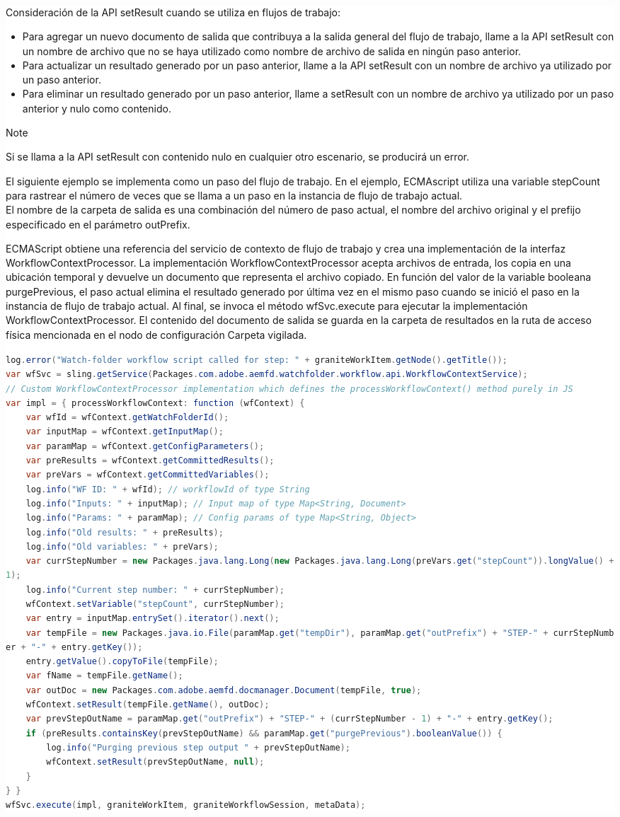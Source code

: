 Consideración de la API setResult cuando se utiliza en flujos de trabajo:

* Para agregar un nuevo documento de salida que contribuya a la salida general del flujo de trabajo, llame a la API setResult con un nombre de archivo que no se haya utilizado como nombre de archivo de salida en ningún paso anterior.
* Para actualizar un resultado generado por un paso anterior, llame a la API setResult con un nombre de archivo ya utilizado por un paso anterior.
* Para eliminar un resultado generado por un paso anterior, llame a setResult con un nombre de archivo ya utilizado por un paso anterior y nulo como contenido.

>[!NOTE]
>
>Si se llama a la API setResult con contenido nulo en cualquier otro escenario, se producirá un error.

El siguiente ejemplo se implementa como un paso del flujo de trabajo. En el ejemplo, ECMAscript utiliza una variable stepCount para rastrear el número de veces que se llama a un paso en la instancia de flujo de trabajo actual.\
El nombre de la carpeta de salida es una combinación del número de paso actual, el nombre del archivo original y el prefijo especificado en el parámetro outPrefix.

ECMAScript obtiene una referencia del servicio de contexto de flujo de trabajo y crea una implementación de la interfaz WorkflowContextProcessor. La implementación WorkflowContextProcessor acepta archivos de entrada, los copia en una ubicación temporal y devuelve un documento que representa el archivo copiado. En función del valor de la variable booleana purgePrevious, el paso actual elimina el resultado generado por última vez en el mismo paso cuando se inició el paso en la instancia de flujo de trabajo actual. Al final, se invoca el método wfSvc.execute para ejecutar la implementación WorkflowContextProcessor. El contenido del documento de salida se guarda en la carpeta de resultados en la ruta de acceso física mencionada en el nodo de configuración Carpeta vigilada.

```java
log.error("Watch-folder workflow script called for step: " + graniteWorkItem.getNode().getTitle());
var wfSvc = sling.getService(Packages.com.adobe.aemfd.watchfolder.workflow.api.WorkflowContextService);
// Custom WorkflowContextProcessor implementation which defines the processWorkflowContext() method purely in JS
var impl = { processWorkflowContext: function (wfContext) {
    var wfId = wfContext.getWatchFolderId();
    var inputMap = wfContext.getInputMap();
    var paramMap = wfContext.getConfigParameters();
    var preResults = wfContext.getCommittedResults();
    var preVars = wfContext.getCommittedVariables();
    log.info("WF ID: " + wfId); // workflowId of type String
    log.info("Inputs: " + inputMap); // Input map of type Map<String, Document>
    log.info("Params: " + paramMap); // Config params of type Map<String, Object>
    log.info("Old results: " + preResults);
    log.info("Old variables: " + preVars);            
    var currStepNumber = new Packages.java.lang.Long(new Packages.java.lang.Long(preVars.get("stepCount")).longValue() + 1);    
    log.info("Current step number: " + currStepNumber);
    wfContext.setVariable("stepCount", currStepNumber);
    var entry = inputMap.entrySet().iterator().next();
    var tempFile = new Packages.java.io.File(paramMap.get("tempDir"), paramMap.get("outPrefix") + "STEP-" + currStepNumber + "-" + entry.getKey());
    entry.getValue().copyToFile(tempFile);
    var fName = tempFile.getName();
    var outDoc = new Packages.com.adobe.aemfd.docmanager.Document(tempFile, true);
    wfContext.setResult(tempFile.getName(), outDoc);
    var prevStepOutName = paramMap.get("outPrefix") + "STEP-" + (currStepNumber - 1) + "-" + entry.getKey();
    if (preResults.containsKey(prevStepOutName) && paramMap.get("purgePrevious").booleanValue()) {
        log.info("Purging previous step output " + prevStepOutName);        
        wfContext.setResult(prevStepOutName, null);
    }
} }
wfSvc.execute(impl, graniteWorkItem, graniteWorkflowSession, metaData);
```